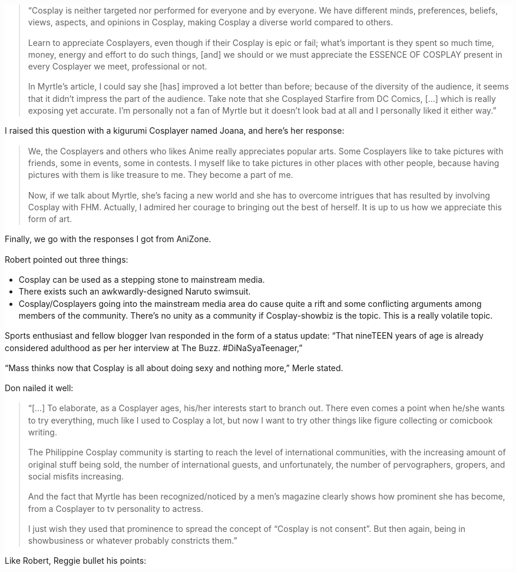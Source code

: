 > “Cosplay is neither targeted nor performed for everyone and by everyone. We have different minds, preferences, beliefs, views, aspects, and opinions in Cosplay, making Cosplay a diverse world compared to others.
> 
> Learn to appreciate Cosplayers, even though if their Cosplay is epic or fail; what’s important is they spent so much time, money, energy and effort to do such things, \[and\] we should or we must appreciate the ESSENCE OF COSPLAY present in every Cosplayer we meet, professional or not.
> 
> In Myrtle’s article, I could say she \[has\] improved a lot better than before; because of the diversity of the audience, it seems that it didn’t impress the part of the audience. Take note that she Cosplayed Starfire from DC Comics, \[…\] which is really exposing yet accurate. I’m personally not a fan of Myrtle but it doesn’t look bad at all and I personally liked it either way.”

I raised this question with a kigurumi Cosplayer named Joana, and here’s her response:

> We, the Cosplayers and others who likes Anime really appreciates popular arts. Some Cosplayers like to take pictures with friends, some in events, some in contests. I myself like to take pictures in other places with other people, because having pictures with them is like treasure to me. They become a part of me.
> 
> Now, if we talk about Myrtle, she’s facing a new world and she has to overcome intrigues that has resulted by involving Cosplay with FHM. Actually, I admired her courage to bringing out the best of herself. It is up to us how we appreciate this form of art.

Finally, we go with the responses I got from AniZone.

Robert pointed out three things:

- Cosplay can be used as a stepping stone to mainstream media.
- There exists such an awkwardly-designed Naruto swimsuit.
- Cosplay/Cosplayers going into the mainstream media area do cause quite a rift and some conflicting arguments among members of the community. There’s no unity as a community if Cosplay-showbiz is the topic. This is a really volatile topic.

Sports enthusiast and fellow blogger Ivan responded in the form of a status update: “That nineTEEN years of age is already considered adulthood as per her interview at The Buzz. #DiNaSyaTeenager,”

“Mass thinks now that Cosplay is all about doing sexy and nothing more,” Merle stated.

Don nailed it well:

> “\[…\] To elaborate, as a Cosplayer ages, his/her interests start to branch out. There even comes a point when he/she wants to try everything, much like I used to Cosplay a lot, but now I want to try other things like figure collecting or comicbook writing.
> 
> The Philippine Cosplay community is starting to reach the level of international communities, with the increasing amount of original stuff being sold, the number of international guests, and unfortunately, the number of pervographers, gropers, and social misfits increasing.
> 
> And the fact that Myrtle has been recognized/noticed by a men’s magazine clearly shows how prominent she has become, from a Cosplayer to tv personality to actress.
> 
> I just wish they used that prominence to spread the concept of “Cosplay is not consent”. But then again, being in showbusiness or whatever probably constricts them.”

Like Robert, Reggie bullet his points:
